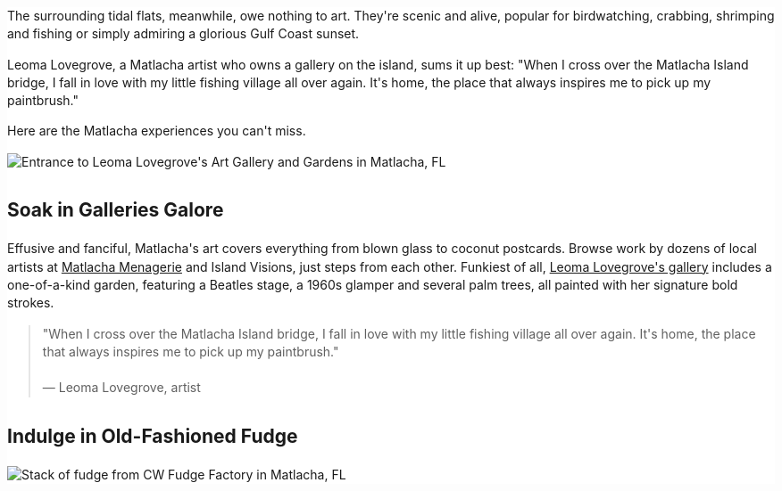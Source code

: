 The surrounding tidal flats, meanwhile, owe nothing to art. They're scenic and
alive, popular for birdwatching, crabbing, shrimping and fishing or simply
admiring a glorious Gulf Coast sunset.

Leoma Lovegrove, a Matlacha artist who owns a gallery on the island, sums it up
best: "When I cross over the Matlacha Island bridge, I fall in love with my
little fishing village all over again. It's home, the place that always inspires
me to pick up my paintbrush."

Here are the Matlacha experiences you can't miss.

<img
  src="/assets/img/2025-04-09-floridas-tiny-art-island-welcome-to-matlacha/leoma-lovegrove-art-gallery-and-gardens-matlacha-fl-665.webp"
  srcset="/assets/img/2025-04-09-floridas-tiny-art-island-welcome-to-matlacha/leoma-lovegrove-art-gallery-and-gardens-matlacha-fl-320.webp 320w,
          /assets/img/2025-04-09-floridas-tiny-art-island-welcome-to-matlacha/leoma-lovegrove-art-gallery-and-gardens-matlacha-fl-480.webp 480w,
          /assets/img/2025-04-09-floridas-tiny-art-island-welcome-to-matlacha/leoma-lovegrove-art-gallery-and-gardens-matlacha-fl-665.webp 665w"
  sizes="(max-width: 665px) 100vw, 665px"
  alt="Entrance to Leoma Lovegrove's Art Gallery and Gardens in Matlacha, FL"
  width="665"
  height="499"
  loading="lazy"
/>


## Soak in Galleries Galore

Effusive and fanciful, Matlacha's art covers everything from blown glass to
coconut postcards. Browse work by dozens of local artists at [Matlacha
Menagerie](https://www.facebook.com/matlachamenagerie/) and Island Visions, just
steps from each other. Funkiest of all, [Leoma Lovegrove's
gallery](www.leomalovegrove.com) includes a one-of-a-kind garden, featuring a
Beatles stage, a 1960s glamper and several palm trees, all painted with her
signature bold strokes.

<blockquote class="pullquote">"When I cross over the Matlacha Island bridge, I fall in love with my little fishing village all over again. It's home, the place that always inspires me to pick up my paintbrush."
<br/><br/>
— Leoma Lovegrove, artist</blockquote>


## Indulge in Old-Fashioned Fudge

<img
  src="/assets/img/2025-04-09-floridas-tiny-art-island-welcome-to-matlacha/stack-fudge-from-cw-fudge-factory-matlacha-fl-665.webp"
  srcset="/assets/img/2025-04-09-floridas-tiny-art-island-welcome-to-matlacha/stack-fudge-from-cw-fudge-factory-matlacha-fl-320.webp 320w,
          /assets/img/2025-04-09-floridas-tiny-art-island-welcome-to-matlacha/stack-fudge-from-cw-fudge-factory-matlacha-fl-480.webp 480w,
          /assets/img/2025-04-09-floridas-tiny-art-island-welcome-to-matlacha/stack-fudge-from-cw-fudge-factory-matlacha-fl-665.webp 665w"
  sizes="(max-width: 665px) 100vw, 665px"
  alt="Stack of fudge from CW Fudge Factory in Matlacha, FL"
  width="665"
  height="499"
  loading="lazy"
/>
